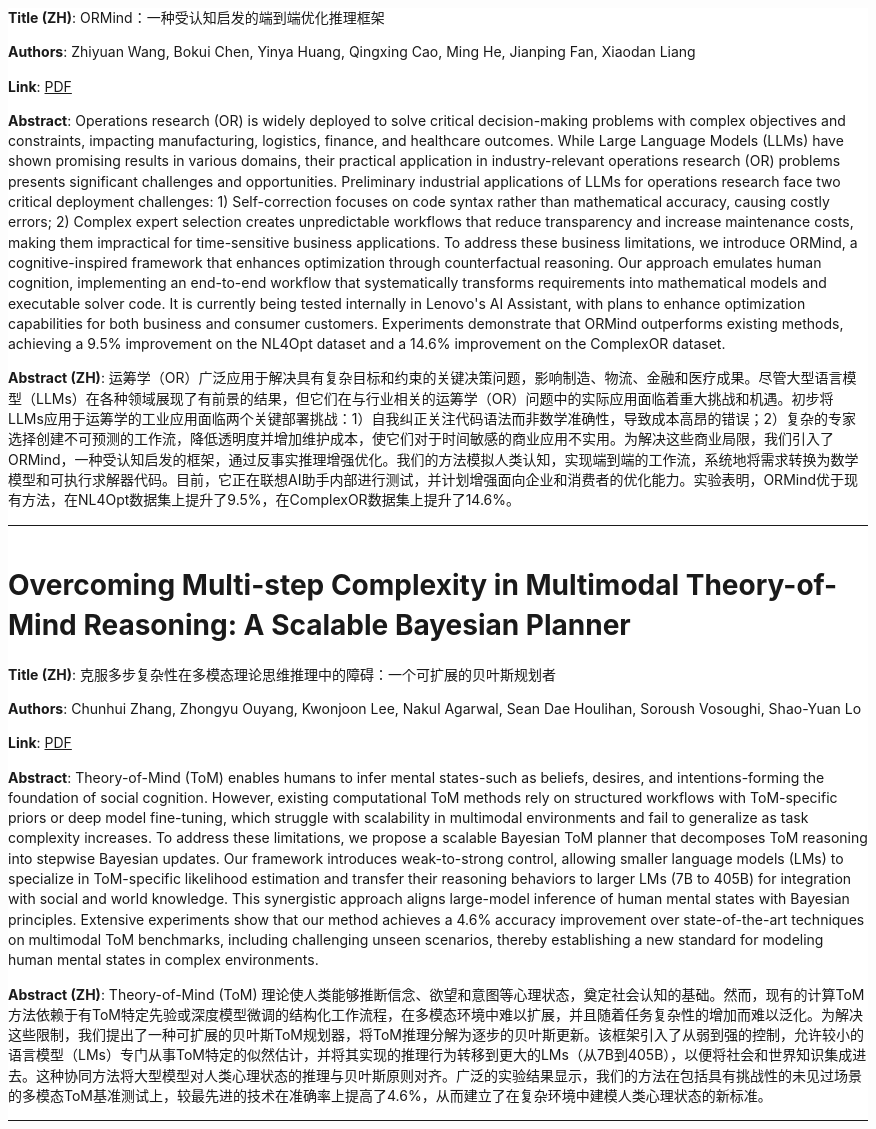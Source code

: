 **Title (ZH)**: ORMind：一种受认知启发的端到端优化推理框架 

**Authors**: Zhiyuan Wang, Bokui Chen, Yinya Huang, Qingxing Cao, Ming He, Jianping Fan, Xiaodan Liang  

**Link**: [PDF](https://arxiv.org/pdf/2506.01326)  

**Abstract**: Operations research (OR) is widely deployed to solve critical decision-making problems with complex objectives and constraints, impacting manufacturing, logistics, finance, and healthcare outcomes. While Large Language Models (LLMs) have shown promising results in various domains, their practical application in industry-relevant operations research (OR) problems presents significant challenges and opportunities. Preliminary industrial applications of LLMs for operations research face two critical deployment challenges: 1) Self-correction focuses on code syntax rather than mathematical accuracy, causing costly errors; 2) Complex expert selection creates unpredictable workflows that reduce transparency and increase maintenance costs, making them impractical for time-sensitive business applications. To address these business limitations, we introduce ORMind, a cognitive-inspired framework that enhances optimization through counterfactual reasoning. Our approach emulates human cognition, implementing an end-to-end workflow that systematically transforms requirements into mathematical models and executable solver code. It is currently being tested internally in Lenovo's AI Assistant, with plans to enhance optimization capabilities for both business and consumer customers. Experiments demonstrate that ORMind outperforms existing methods, achieving a 9.5\% improvement on the NL4Opt dataset and a 14.6\% improvement on the ComplexOR dataset. 

**Abstract (ZH)**: 运筹学（OR）广泛应用于解决具有复杂目标和约束的关键决策问题，影响制造、物流、金融和医疗成果。尽管大型语言模型（LLMs）在各种领域展现了有前景的结果，但它们在与行业相关的运筹学（OR）问题中的实际应用面临着重大挑战和机遇。初步将LLMs应用于运筹学的工业应用面临两个关键部署挑战：1）自我纠正关注代码语法而非数学准确性，导致成本高昂的错误；2）复杂的专家选择创建不可预测的工作流，降低透明度并增加维护成本，使它们对于时间敏感的商业应用不实用。为解决这些商业局限，我们引入了ORMind，一种受认知启发的框架，通过反事实推理增强优化。我们的方法模拟人类认知，实现端到端的工作流，系统地将需求转换为数学模型和可执行求解器代码。目前，它正在联想AI助手内部进行测试，并计划增强面向企业和消费者的优化能力。实验表明，ORMind优于现有方法，在NL4Opt数据集上提升了9.5%，在ComplexOR数据集上提升了14.6%。 

---
# Overcoming Multi-step Complexity in Multimodal Theory-of-Mind Reasoning: A Scalable Bayesian Planner 

**Title (ZH)**: 克服多步复杂性在多模态理论思维推理中的障碍：一个可扩展的贝叶斯规划者 

**Authors**: Chunhui Zhang, Zhongyu Ouyang, Kwonjoon Lee, Nakul Agarwal, Sean Dae Houlihan, Soroush Vosoughi, Shao-Yuan Lo  

**Link**: [PDF](https://arxiv.org/pdf/2506.01301)  

**Abstract**: Theory-of-Mind (ToM) enables humans to infer mental states-such as beliefs, desires, and intentions-forming the foundation of social cognition. However, existing computational ToM methods rely on structured workflows with ToM-specific priors or deep model fine-tuning, which struggle with scalability in multimodal environments and fail to generalize as task complexity increases. To address these limitations, we propose a scalable Bayesian ToM planner that decomposes ToM reasoning into stepwise Bayesian updates. Our framework introduces weak-to-strong control, allowing smaller language models (LMs) to specialize in ToM-specific likelihood estimation and transfer their reasoning behaviors to larger LMs (7B to 405B) for integration with social and world knowledge. This synergistic approach aligns large-model inference of human mental states with Bayesian principles. Extensive experiments show that our method achieves a 4.6% accuracy improvement over state-of-the-art techniques on multimodal ToM benchmarks, including challenging unseen scenarios, thereby establishing a new standard for modeling human mental states in complex environments. 

**Abstract (ZH)**: Theory-of-Mind (ToM) 理论使人类能够推断信念、欲望和意图等心理状态，奠定社会认知的基础。然而，现有的计算ToM方法依赖于有ToM特定先验或深度模型微调的结构化工作流程，在多模态环境中难以扩展，并且随着任务复杂性的增加而难以泛化。为解决这些限制，我们提出了一种可扩展的贝叶斯ToM规划器，将ToM推理分解为逐步的贝叶斯更新。该框架引入了从弱到强的控制，允许较小的语言模型（LMs）专门从事ToM特定的似然估计，并将其实现的推理行为转移到更大的LMs（从7B到405B），以便将社会和世界知识集成进去。这种协同方法将大型模型对人类心理状态的推理与贝叶斯原则对齐。广泛的实验结果显示，我们的方法在包括具有挑战性的未见过场景的多模态ToM基准测试上，较最先进的技术在准确率上提高了4.6%，从而建立了在复杂环境中建模人类心理状态的新标准。 

---